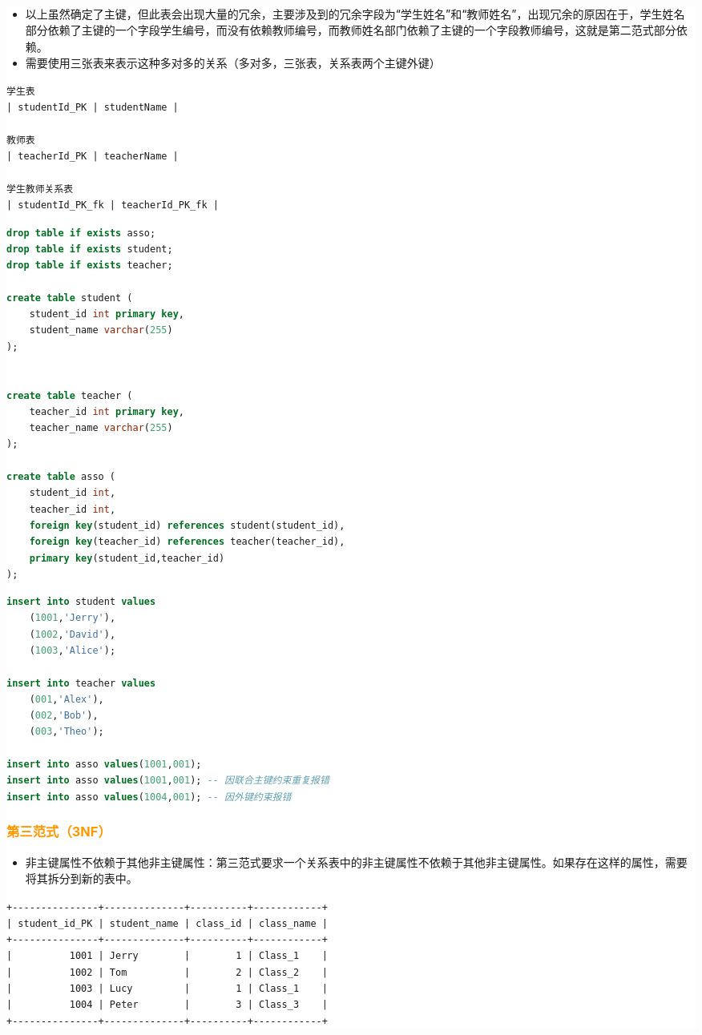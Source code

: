 * 以上虽然确定了主键，但此表会出现大量的冗余，主要涉及到的冗余字段为“学生姓名”和“教师姓名”，出现冗余的原因在于，学生姓名部分依赖了主键的一个字段学生编号，而没有依赖教师编号，而教师姓名部门依赖了主键的一个字段教师编号，这就是第二范式部分依赖。
* 需要使用三张表来表示这种多对多的关系（多对多，三张表，关系表两个主键外键）
```
学生表
| studentId_PK | studentName |

教师表
| teacherId_PK | teacherName | 

学生教师关系表
| studentId_PK_fk | teacherId_PK_fk |
```
```sql
drop table if exists asso;
drop table if exists student;
drop table if exists teacher;

create table student (
	student_id int primary key,
	student_name varchar(255)
);

	
create table teacher (
	teacher_id int primary key,
	teacher_name varchar(255)
);

create table asso (
	student_id int,
	teacher_id int,
	foreign key(student_id) references student(student_id),
	foreign key(teacher_id) references teacher(teacher_id),
	primary key(student_id,teacher_id)
);
```
```sql
insert into student values
	(1001,'Jerry'),
	(1002,'David'),
	(1003,'Alice');
	
insert into teacher values
	(001,'Alex'),
	(002,'Bob'),
	(003,'Theo');

insert into asso values(1001,001);
insert into asso values(1001,001); -- 因联合主键约束重复报错
insert into asso values(1004,001); -- 因外键约束报错
```
### <font class="text-color-15" color="#ff9800">第三范式（3NF）</font>
* 非主键属性不依赖于其他非主键属性：第三范式要求一个关系表中的非主键属性不依赖于其他非主键属性。如果存在这样的属性，需要将其拆分到新的表中。
```
+---------------+--------------+----------+------------+
| student_id_PK | student_name | class_id | class_name |
+---------------+--------------+----------+------------+
|          1001 | Jerry        |        1 | Class_1    |
|          1002 | Tom          |        2 | Class_2    |
|          1003 | Lucy         |        1 | Class_1    |
|          1004 | Peter        |        3 | Class_3    |
+---------------+--------------+----------+------------+
```